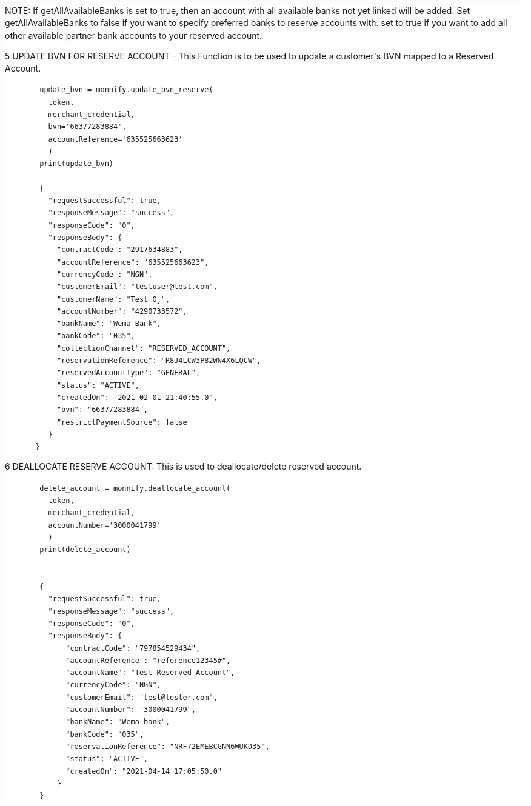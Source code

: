 NOTE: If getAllAvailableBanks is set to true, then an account with all available banks not yet linked will be added. Set getAllAvailableBanks to false if you want to specify preferred banks to reserve accounts with. set to true if you want to add all other available partner bank accounts to your reserved account.

5 UPDATE BVN FOR RESERVE ACCOUNT - This Function is to be used to update a customer's BVN mapped to a Reserved Account.

            update_bvn = monnify.update_bvn_reserve(
              token, 
              merchant_credential, 
              bvn='66377283884', 
              accountReference='635525663623'
              )
            print(update_bvn)

            {
              "requestSuccessful": true,
              "responseMessage": "success",
              "responseCode": "0",
              "responseBody": {
                "contractCode": "2917634883",
                "accountReference": "635525663623",
                "currencyCode": "NGN",
                "customerEmail": "testuser@test.com",
                "customerName": "Test Oj",
                "accountNumber": "4290733572",
                "bankName": "Wema Bank",
                "bankCode": "035",
                "collectionChannel": "RESERVED_ACCOUNT",
                "reservationReference": "R8J4LCW3P82WN4X6LQCW",
                "reservedAccountType": "GENERAL",
                "status": "ACTIVE",
                "createdOn": "2021-02-01 21:40:55.0",
                "bvn": "66377283884",
                "restrictPaymentSource": false
              }
           }
          
6 DEALLOCATE RESERVE ACCOUNT: This is used to deallocate/delete reserved account.

            delete_account = monnify.deallocate_account(
              token, 
              merchant_credential, 
              accountNumber='3000041799'
              )
            print(delete_account)


            {
              "requestSuccessful": true,
              "responseMessage": "success",
              "responseCode": "0",
              "responseBody": {
                  "contractCode": "797854529434",
                  "accountReference": "reference12345#",
                  "accountName": "Test Reserved Account",
                  "currencyCode": "NGN",
                  "customerEmail": "test@tester.com",
                  "accountNumber": "3000041799",
                  "bankName": "Wema bank",
                  "bankCode": "035",
                  "reservationReference": "NRF72EMEBCGNN6WUKD35",
                  "status": "ACTIVE",
                  "createdOn": "2021-04-14 17:05:50.0"
                }
            }